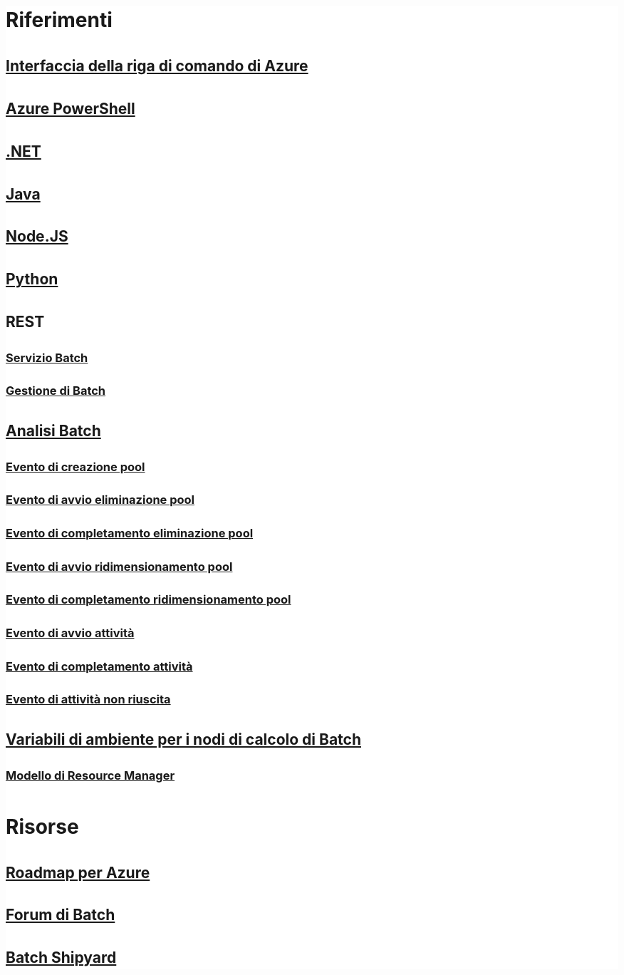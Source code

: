 # Riferimenti

## [Interfaccia della riga di comando di Azure](/cli/azure/batch)
## [Azure PowerShell](/powershell/module/azurerm.batch)
## [.NET](/dotnet/api/microsoft.azure.batch)
## [Java](/java/api/com.microsoft.azure.batch)
## [Node.JS](/nodejs/api/overview/azure/batch)
## [Python](/python/api/overview/azure/batch)
## REST
### [Servizio Batch](/rest/api/batchservice)
### [Gestione di Batch](/rest/api/batchmanagement/)
## [Analisi Batch](batch-analytics.md)
### [Evento di creazione pool](batch-pool-create-event.md)
### [Evento di avvio eliminazione pool](batch-pool-delete-start-event.md)
### [Evento di completamento eliminazione pool](batch-pool-delete-complete-event.md)
### [Evento di avvio ridimensionamento pool](batch-pool-resize-start-event.md)
### [Evento di completamento ridimensionamento pool](batch-pool-resize-complete-event.md)
### [Evento di avvio attività](batch-task-start-event.md)
### [Evento di completamento attività](batch-task-complete-event.md)
### [Evento di attività non riuscita](batch-task-fail-event.md)
## [Variabili di ambiente per i nodi di calcolo di Batch](batch-compute-node-environment-variables.md)
### [Modello di Resource Manager](/templates/microsoft.batch/batchaccounts)

# Risorse
## [Roadmap per Azure](https://azure.microsoft.com/roadmap/)
## [Forum di Batch](https://social.msdn.microsoft.com/Forums/en-us/home?forum=azurebatch)
## [Batch Shipyard](https://github.com/Azure/batch-shipyard)